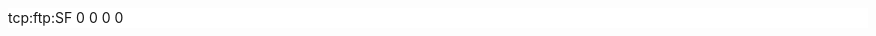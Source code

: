 <td style="text-align:left; padding-left: 2em;" indentlevel="1"> tcp:ftp:SF </td>
   <td style="text-align:right;"> 0 </td>
   <td style="text-align:right;"> 0 </td>
   <td style="text-align:right;"> 0 </td>
   <td style="text-align:right;"> 0 </td>
